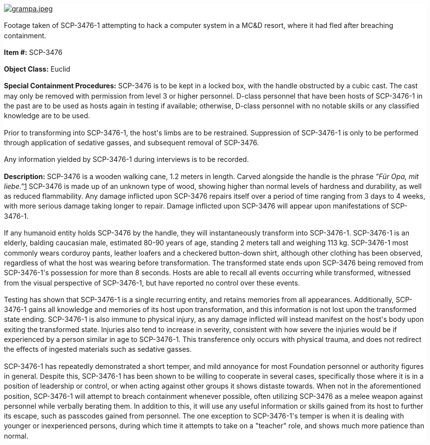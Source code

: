 [![grampa.jpeg](http://scp-wiki.wdfiles.com/local--resized-images/scp-3476/grampa.jpeg/medium.jpg)](http://scp-wiki.wdfiles.com/local--files/scp-3476/grampa.jpeg)

Footage taken of SCP-3476-1 attempting to hack a computer system in a MC&D resort, where it had fled after breaching containment.

**Item #:** SCP-3476

**Object Class:** Euclid

**Special Containment Procedures:** SCP-3476 is to be kept in a locked box, with the handle obstructed by a cubic cast. The cast may only be removed with permission from level 3 or higher personnel. D-class personnel that have been hosts of SCP-3476-1 in the past are to be used as hosts again in testing if available; otherwise, D-class personnel with no notable skills or any classified knowledge are to be used.

Prior to transforming into SCP-3476-1, the host's limbs are to be restrained. Suppression of SCP-3476-1 is only to be performed through application of sedative gasses, and subsequent removal of SCP-3476.

Any information yielded by SCP-3476-1 during interviews is to be recorded.

**Description:** SCP-3476 is a wooden walking cane, 1.2 meters in length. Carved alongside the handle is the phrase _"Für Opa, mit liebe."_[1](javascript:;) SCP-3476 is made up of an unknown type of wood, showing higher than normal levels of hardness and durability, as well as reduced flammability. Any damage inflicted upon SCP-3476 repairs itself over a period of time ranging from 3 days to 4 weeks, with more serious damage taking longer to repair. Damage inflicted upon SCP-3476 will appear upon manifestations of SCP-3476-1.

If any humanoid entity holds SCP-3476 by the handle, they will instantaneously transform into SCP-3476-1. SCP-3476-1 is an elderly, balding caucasian male, estimated 80-90 years of age, standing 2 meters tall and weighing 113 kg. SCP-3476-1 most commonly wears corduroy pants, leather loafers and a checkered button-down shirt, although other clothing has been observed, regardless of what the host was wearing before transformation. The transformed state ends upon SCP-3476 being removed from SCP-3476-1's possession for more than 8 seconds. Hosts are able to recall all events occurring while transformed, witnessed from the visual perspective of SCP-3476-1, but have reported no control over these events.

Testing has shown that SCP-3476-1 is a single recurring entity, and retains memories from all appearances. Additionally, SCP-3476-1 gains all knowledge and memories of its host upon transformation, and this information is not lost upon the transformed state ending. SCP-3476-1 is also immune to physical injury, as any damage inflicted will instead manifest on the host's body upon exiting the transformed state. Injuries also tend to increase in severity, consistent with how severe the injuries would be if experienced by a person similar in age to SCP-3476-1. This transference only occurs with physical trauma, and does not redirect the effects of ingested materials such as sedative gasses.

SCP-3476-1 has repeatedly demonstrated a short temper, and mild annoyance for most Foundation personnel or authority figures in general. Despite this, SCP-3476-1 has been shown to be willing to cooperate in several cases, specifically those where it is in a position of leadership or control, or when acting against other groups it shows distaste towards. When not in the aforementioned position, SCP-3476-1 will attempt to breach containment whenever possible, often utilizing SCP-3476 as a melee weapon against personnel while verbally berating them. In addition to this, it will use any useful information or skills gained from its host to further its escape, such as passcodes gained from personnel. The one exception to SCP-3476-1's temper is when it is dealing with younger or inexperienced persons, during which time it attempts to take on a "teacher" role, and shows much more patience than normal.
